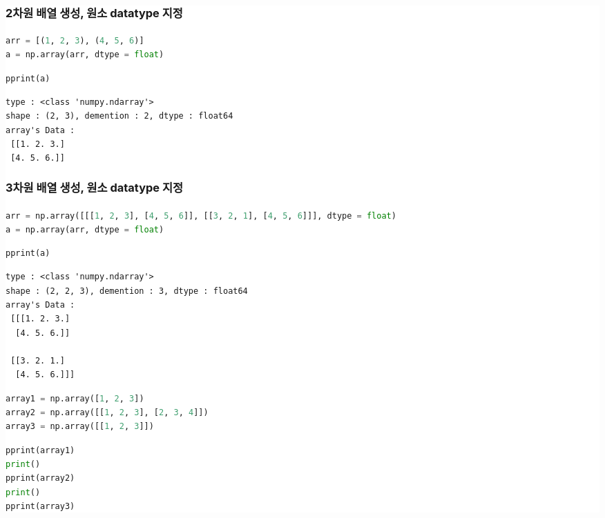 
### 2차원 배열 생성, 원소 datatype 지정


```python
arr = [(1, 2, 3), (4, 5, 6)]
a = np.array(arr, dtype = float)
```


```python
pprint(a)
```

    type : <class 'numpy.ndarray'>
    shape : (2, 3), demention : 2, dtype : float64
    array's Data : 
     [[1. 2. 3.]
     [4. 5. 6.]]


### 3차원 배열 생성, 원소 datatype 지정


```python
arr = np.array([[[1, 2, 3], [4, 5, 6]], [[3, 2, 1], [4, 5, 6]]], dtype = float)
a = np.array(arr, dtype = float)

```


```python
pprint(a)
```

    type : <class 'numpy.ndarray'>
    shape : (2, 2, 3), demention : 3, dtype : float64
    array's Data : 
     [[[1. 2. 3.]
      [4. 5. 6.]]
    
     [[3. 2. 1.]
      [4. 5. 6.]]]



```python
array1 = np.array([1, 2, 3])
array2 = np.array([[1, 2, 3], [2, 3, 4]])
array3 = np.array([[1, 2, 3]])
```


```python
pprint(array1)
print()
pprint(array2)
print()
pprint(array3)
```
